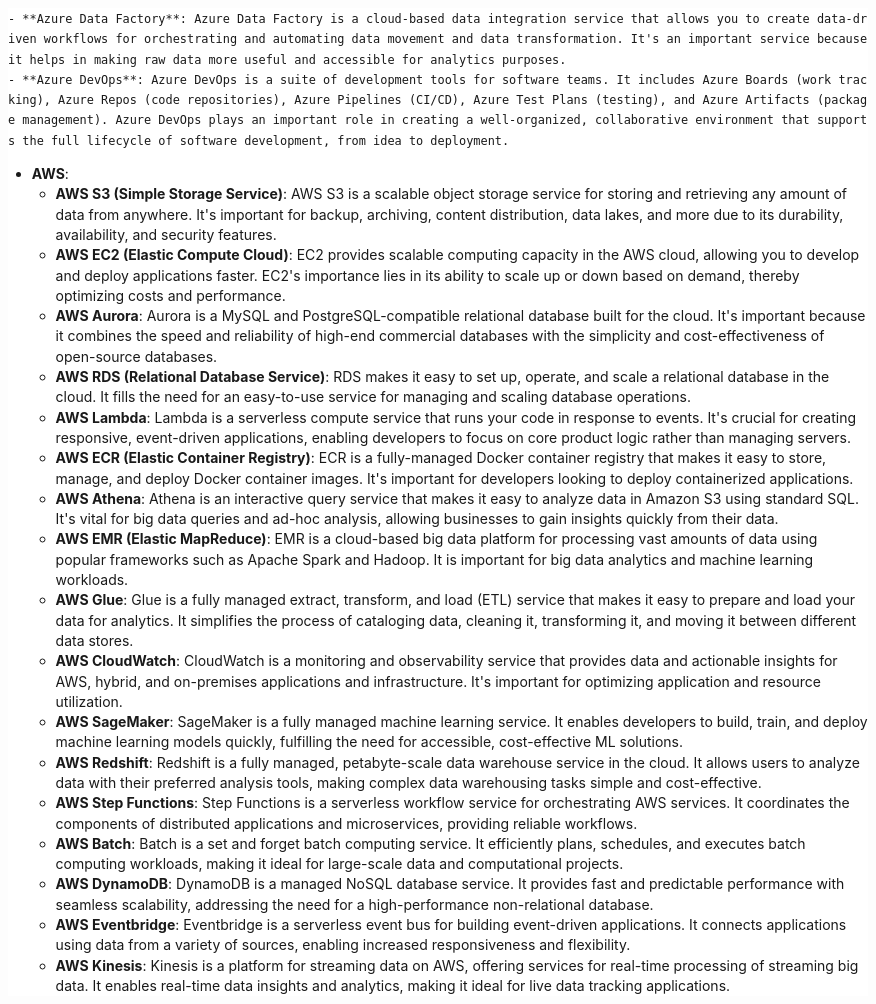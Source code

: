 	- **Azure Data Factory**: Azure Data Factory is a cloud-based data integration service that allows you to create data-driven workflows for orchestrating and automating data movement and data transformation. It's an important service because it helps in making raw data more useful and accessible for analytics purposes.
	- **Azure DevOps**: Azure DevOps is a suite of development tools for software teams. It includes Azure Boards (work tracking), Azure Repos (code repositories), Azure Pipelines (CI/CD), Azure Test Plans (testing), and Azure Artifacts (package management). Azure DevOps plays an important role in creating a well-organized, collaborative environment that supports the full lifecycle of software development, from idea to deployment.

- **AWS**:
	- **AWS S3 (Simple Storage Service)**: AWS S3 is a scalable object storage service for storing and retrieving any amount of data from anywhere. It's important for backup, archiving, content distribution, data lakes, and more due to its durability, availability, and security features.
	- **AWS EC2 (Elastic Compute Cloud)**: EC2 provides scalable computing capacity in the AWS cloud, allowing you to develop  and deploy applications faster. EC2's importance lies in its ability to scale up or down based on demand, thereby optimizing costs and performance.
	- **AWS Aurora**: Aurora is a MySQL and PostgreSQL-compatible relational database built for the cloud. It's important because it combines the speed and reliability of high-end commercial databases with the simplicity and cost-effectiveness of open-source databases.
	- **AWS RDS (Relational Database Service)**: RDS makes it easy to set up, operate, and scale a relational database in the cloud. It fills the need for an easy-to-use service for managing and scaling database operations.
	- **AWS Lambda**: Lambda is a serverless compute service that runs your code in response to events. It's crucial for creating responsive, event-driven applications, enabling developers to focus on core product logic rather than managing servers.
	- **AWS ECR (Elastic Container Registry)**: ECR is a fully-managed Docker container registry that makes it easy to store, manage, and deploy Docker container images. It's important for developers looking to deploy containerized applications.
	- **AWS Athena**: Athena is an interactive query service that makes it easy to analyze data in Amazon S3 using standard SQL. It's vital for big data queries and ad-hoc analysis, allowing businesses to gain insights quickly from their data.
	- **AWS EMR (Elastic MapReduce)**: EMR is a cloud-based big data platform for processing vast amounts of data using popular frameworks such as Apache Spark and Hadoop. It is important for big data analytics and machine learning workloads.
	- **AWS Glue**: Glue is a fully managed extract, transform, and load (ETL) service that makes it easy to prepare and load your data for analytics. It simplifies the process of cataloging data, cleaning it, transforming it, and moving it between different data stores.
	- **AWS CloudWatch**: CloudWatch is a monitoring and observability service that provides data and actionable insights for AWS, hybrid, and on-premises applications and infrastructure. It's important for optimizing application and resource utilization.
	- **AWS SageMaker**: SageMaker is a fully managed machine learning service. It enables developers to build, train, and deploy machine learning models quickly, fulfilling the need for accessible, cost-effective ML solutions.
	- **AWS Redshift**: Redshift is a fully managed, petabyte-scale data warehouse service in the cloud. It allows users to analyze data with their preferred analysis tools, making complex data warehousing tasks simple and cost-effective.
	- **AWS Step Functions**: Step Functions is a serverless workflow service for orchestrating AWS services. It coordinates the components of distributed applications and microservices, providing reliable workflows.
	- **AWS Batch**: Batch is a set and forget batch computing service. It efficiently plans, schedules, and executes batch computing workloads, making it ideal for large-scale data and computational projects.
	- **AWS DynamoDB**: DynamoDB is a managed NoSQL database service. It provides fast and predictable performance with seamless scalability, addressing the need for a high-performance non-relational database.
	- **AWS Eventbridge**: Eventbridge is a serverless event bus for building event-driven applications. It connects applications using data from a variety of sources, enabling increased responsiveness and flexibility.
	- **AWS Kinesis**: Kinesis is a platform for streaming data on AWS, offering services for real-time processing of streaming big data. It enables real-time data insights and analytics, making it ideal for live data tracking applications.
